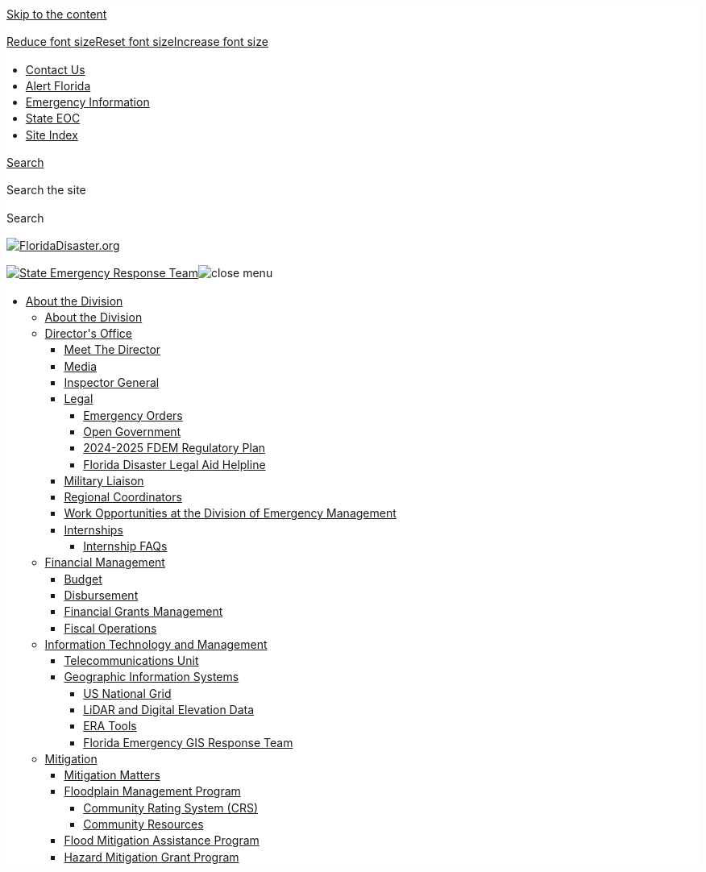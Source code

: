 [Skip to the content](#mainContent)

[Reduce font size](#)[Reset font size](#)[Increase font size](#)

* [Contact Us](https://www.floridadisaster.org/contact-us/)
* [Alert Florida](https://apps.floridadisaster.org/alertflorida)
* [Emergency Information](https://www.floridadisaster.org/disaster-updates/hurricane-debby-updates/)
* [State EOC](https://www.floridadisaster.org/SERT/)
* [Site Index](https://www.floridadisaster.org/site-index/)

[Search](#collapseSearch)

Search the site 

Search

[![FloridaDisaster.org](/Content/images/logo-full.png)](https://www.floridadisaster.org/)

 [![State Emergency Response Team](/Content/images/SERT.png)](#)![close menu](/Content/images/icon-close.png)

* [About the Division](https://www.floridadisaster.org/dem/)
    * [About the Division](https://www.floridadisaster.org/dem/about-the-division/)
    * [Director's Office](https://www.floridadisaster.org/dem/directors-office/)
        * [Meet The Director](https://www.floridadisaster.org/dem/directors-office/FDEMdirector/)
        * [Media](https://www.floridadisaster.org/dem/directors-office/media/)
        * [Inspector General](https://www.floridadisaster.org/dem/directors-office/inspector-general/)
        * [Legal](https://www.floridadisaster.org/dem/directors-office/legal/)
            * [Emergency Orders](https://www.floridadisaster.org/dem/directors-office/legal/emergency-orders/)
            * [Open Government](https://www.floridadisaster.org/dem/directors-office/legal/open-government/)
            * [2024-2025 FDEM Regulatory Plan](https://www.floridadisaster.org/dem/directors-office/legal/2023-2024-fdem-regulatory-plan/)
            * [Florida Disaster Legal Aid Helpline](https://www.floridadisaster.org/dem/directors-office/legal/florida-disaster-legal-aid-helpline/)
        * [Military Liaison](https://www.floridadisaster.org/dem/directors-office/military-liaison/)
        * [Regional Coordinators](https://www.floridadisaster.org/dem/directors-office/regions/)
        * [Work Opportunities at the Division of Emergency Management](https://www.floridadisaster.org/dem/directors-office/current-job-openings/)
        * [Internships](https://www.floridadisaster.org/dem/directors-office/interns/)
            * [Internship FAQs](https://www.floridadisaster.org/dem/directors-office/interns/faqs/)
    * [Financial Management](https://www.floridadisaster.org/dem/finance/)
        * [Budget](https://www.floridadisaster.org/dem/finance/budget/)
        * [Disbursement](https://www.floridadisaster.org/dem/finance/disbursement/)
        * [Financial Grants Management](https://www.floridadisaster.org/dem/finance/financial-grants-management/)
        * [Fiscal Operations](https://www.floridadisaster.org/dem/finance/fiscal-operations/)
    * [Information Technology and Management](https://www.floridadisaster.org/dem/ITM/)
        * [Telecommunications Unit](https://www.floridadisaster.org/dem/ITM/telecommunications-unit/)
        * [Geographic Information Systems](https://www.floridadisaster.org/dem/ITM/geographic-information-systems/)
            * [US National Grid](https://www.floridadisaster.org/dem/ITM/geographic-information-systems/usng/)
            * [LiDAR and Digital Elevation Data](https://www.floridadisaster.org/dem/ITM/geographic-information-systems/lidar/)
            * [ERA Tools](https://www.floridadisaster.org/dem/ITM/geographic-information-systems/eratools/)
            * [Florida Emergency GIS Response Team](https://www.floridadisaster.org/dem/ITM/geographic-information-systems/egrt/)
    * [Mitigation](https://www.floridadisaster.org/dem/mitigation/)
        * [Mitigation Matters](https://www.floridadisaster.org/dem/mitigation/mitigation-matters/)
        * [Floodplain Management Program](https://www.floridadisaster.org/dem/mitigation/floodplain/)
            * [Community Rating System (CRS)](https://www.floridadisaster.org/dem/mitigation/floodplain/crs/)
            * [Community Resources](https://www.floridadisaster.org/dem/mitigation/floodplain/community-resources/)
        * [Flood Mitigation Assistance Program](https://www.floridadisaster.org/dem/mitigation/flood-mitigation-assistance-program/)
        * [Hazard Mitigation Grant Program](https://www.floridadisaster.org/dem/mitigation/hazard-mitigation-grant-program/)